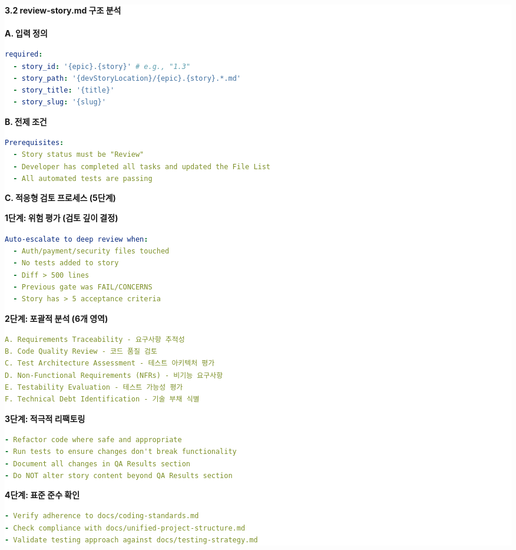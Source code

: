 #### 3.2 review-story.md 구조 분석

**A. 입력 정의**

```yaml
required:
  - story_id: '{epic}.{story}' # e.g., "1.3"
  - story_path: '{devStoryLocation}/{epic}.{story}.*.md'
  - story_title: '{title}'
  - story_slug: '{slug}'
```

**B. 전제 조건**

```yaml
Prerequisites:
  - Story status must be "Review"
  - Developer has completed all tasks and updated the File List
  - All automated tests are passing
```

**C. 적응형 검토 프로세스 (5단계)**

**1단계: 위험 평가 (검토 깊이 결정)**

```yaml
Auto-escalate to deep review when:
  - Auth/payment/security files touched
  - No tests added to story
  - Diff > 500 lines
  - Previous gate was FAIL/CONCERNS
  - Story has > 5 acceptance criteria
```

**2단계: 포괄적 분석 (6개 영역)**

```yaml
A. Requirements Traceability - 요구사항 추적성
B. Code Quality Review - 코드 품질 검토
C. Test Architecture Assessment - 테스트 아키텍처 평가
D. Non-Functional Requirements (NFRs) - 비기능 요구사항
E. Testability Evaluation - 테스트 가능성 평가
F. Technical Debt Identification - 기술 부채 식별
```

**3단계: 적극적 리팩토링**

```yaml
- Refactor code where safe and appropriate
- Run tests to ensure changes don't break functionality
- Document all changes in QA Results section
- Do NOT alter story content beyond QA Results section
```

**4단계: 표준 준수 확인**

```yaml
- Verify adherence to docs/coding-standards.md
- Check compliance with docs/unified-project-structure.md
- Validate testing approach against docs/testing-strategy.md
```
